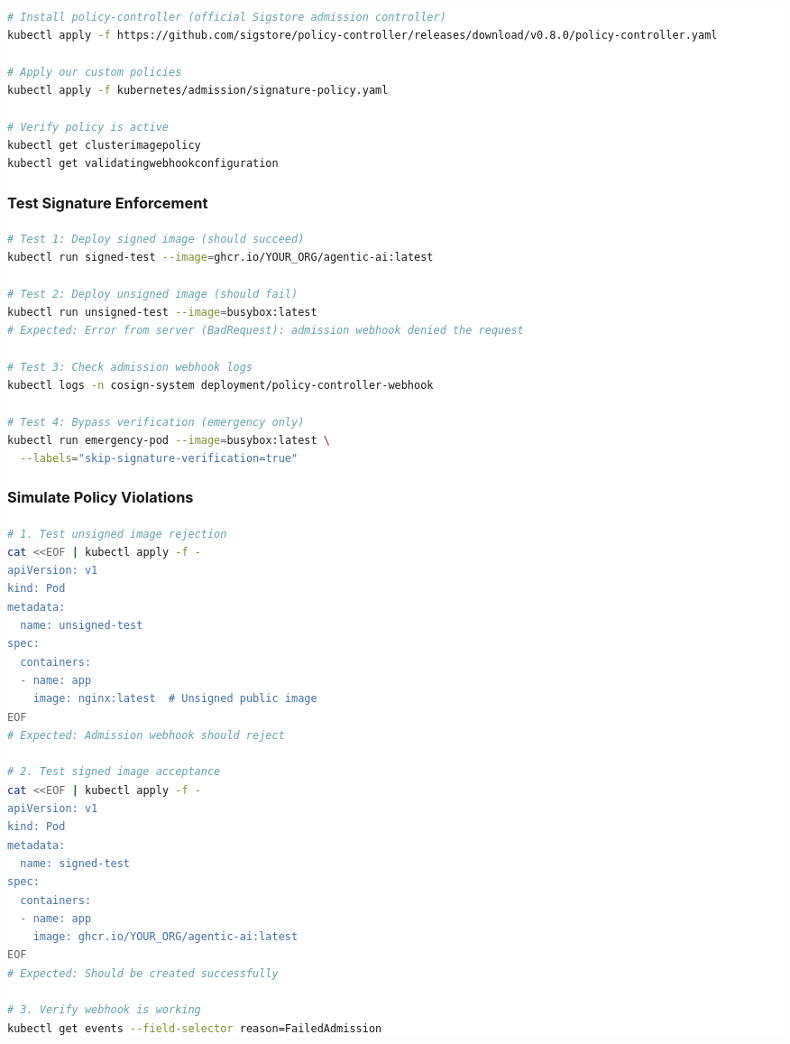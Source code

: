 ```bash
# Install policy-controller (official Sigstore admission controller)
kubectl apply -f https://github.com/sigstore/policy-controller/releases/download/v0.8.0/policy-controller.yaml

# Apply our custom policies
kubectl apply -f kubernetes/admission/signature-policy.yaml

# Verify policy is active
kubectl get clusterimagepolicy
kubectl get validatingwebhookconfiguration
```

### Test Signature Enforcement

```bash
# Test 1: Deploy signed image (should succeed)
kubectl run signed-test --image=ghcr.io/YOUR_ORG/agentic-ai:latest

# Test 2: Deploy unsigned image (should fail)
kubectl run unsigned-test --image=busybox:latest
# Expected: Error from server (BadRequest): admission webhook denied the request

# Test 3: Check admission webhook logs
kubectl logs -n cosign-system deployment/policy-controller-webhook

# Test 4: Bypass verification (emergency only)
kubectl run emergency-pod --image=busybox:latest \
  --labels="skip-signature-verification=true"
```

### Simulate Policy Violations

```bash
# 1. Test unsigned image rejection
cat <<EOF | kubectl apply -f -
apiVersion: v1
kind: Pod
metadata:
  name: unsigned-test
spec:
  containers:
  - name: app
    image: nginx:latest  # Unsigned public image
EOF
# Expected: Admission webhook should reject

# 2. Test signed image acceptance
cat <<EOF | kubectl apply -f -
apiVersion: v1
kind: Pod
metadata:
  name: signed-test
spec:
  containers:
  - name: app
    image: ghcr.io/YOUR_ORG/agentic-ai:latest
EOF
# Expected: Should be created successfully

# 3. Verify webhook is working
kubectl get events --field-selector reason=FailedAdmission
```
